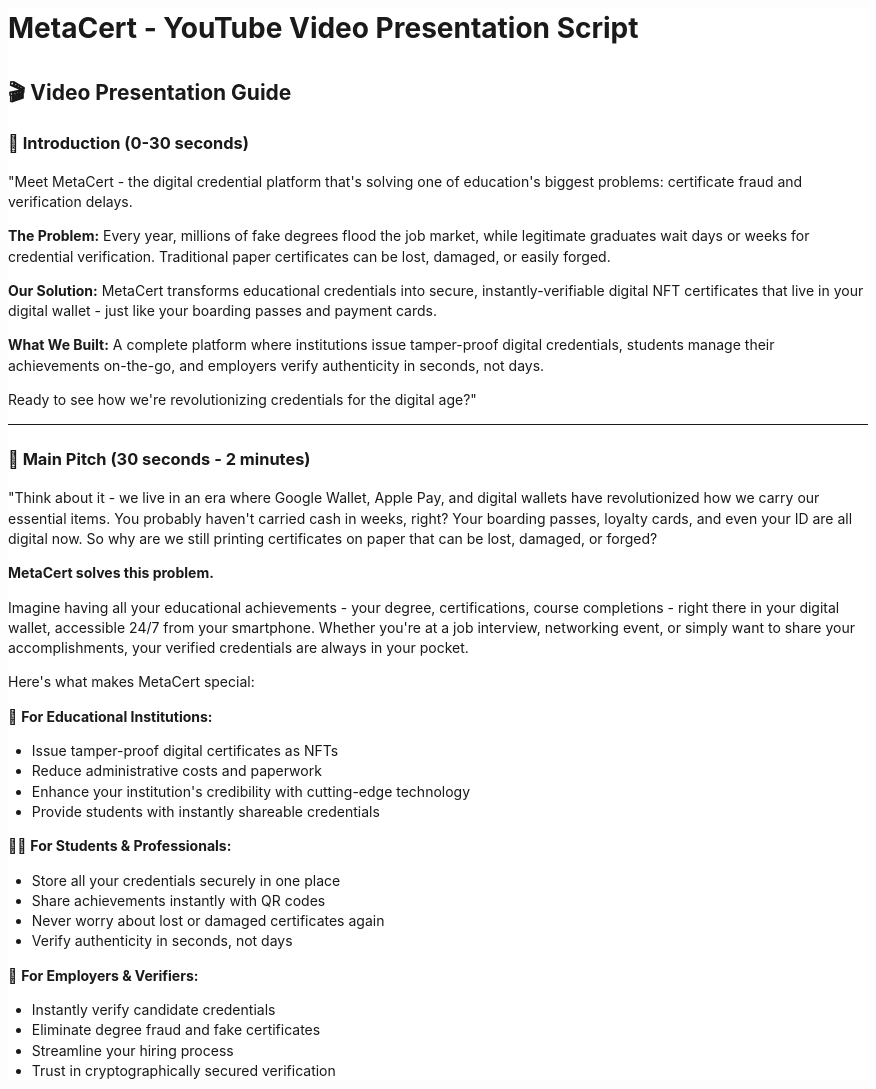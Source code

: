 # MetaCert - YouTube Video Presentation Script

## 🎬 Video Presentation Guide

### 📝 **Introduction (0-30 seconds)**

"Meet MetaCert - the digital credential platform that's solving one of education's biggest problems: certificate fraud and verification delays.

**The Problem:** Every year, millions of fake degrees flood the job market, while legitimate graduates wait days or weeks for credential verification. Traditional paper certificates can be lost, damaged, or easily forged.

**Our Solution:** MetaCert transforms educational credentials into secure, instantly-verifiable digital NFT certificates that live in your digital wallet - just like your boarding passes and payment cards.

**What We Built:** A complete platform where institutions issue tamper-proof digital credentials, students manage their achievements on-the-go, and employers verify authenticity in seconds, not days.

Ready to see how we're revolutionizing credentials for the digital age?"

---

### 🚀 **Main Pitch (30 seconds - 2 minutes)**

"Think about it - we live in an era where Google Wallet, Apple Pay, and digital wallets have revolutionized how we carry our essential items. You probably haven't carried cash in weeks, right? Your boarding passes, loyalty cards, and even your ID are all digital now. So why are we still printing certificates on paper that can be lost, damaged, or forged?

**MetaCert solves this problem.**

Imagine having all your educational achievements - your degree, certifications, course completions - right there in your digital wallet, accessible 24/7 from your smartphone. Whether you're at a job interview, networking event, or simply want to share your accomplishments, your verified credentials are always in your pocket.

Here's what makes MetaCert special:

🏫 **For Educational Institutions:**
- Issue tamper-proof digital certificates as NFTs
- Reduce administrative costs and paperwork
- Enhance your institution's credibility with cutting-edge technology
- Provide students with instantly shareable credentials

👨‍🎓 **For Students & Professionals:**
- Store all your credentials securely in one place
- Share achievements instantly with QR codes
- Never worry about lost or damaged certificates again
- Verify authenticity in seconds, not days

🏢 **For Employers & Verifiers:**
- Instantly verify candidate credentials
- Eliminate degree fraud and fake certificates
- Streamline your hiring process
- Trust in cryptographically secured verification
